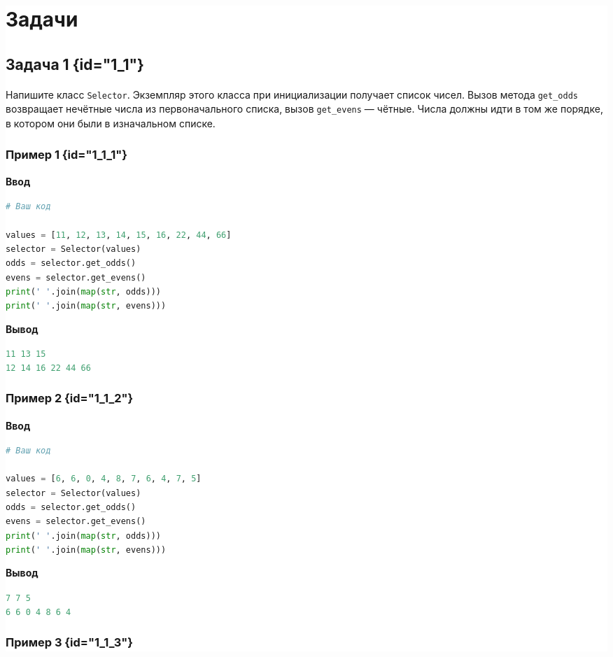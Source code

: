 # Задачи

## Задача 1 {id="1_1"}

Напишите класс `Selector`.
Экземпляр этого класса при инициализации получает список чисел. Вызов метода `get_odds` возвращает нечётные числа из первоначального списка, вызов `get_evens` — чётные.
Числа должны идти в том же порядке, в котором они были в изначальном списке.

### Пример 1 {id="1_1_1"}

**Ввод**

```python
# Ваш код

values = [11, 12, 13, 14, 15, 16, 22, 44, 66]
selector = Selector(values)
odds = selector.get_odds()
evens = selector.get_evens()
print(' '.join(map(str, odds)))
print(' '.join(map(str, evens)))
```

**Вывод**
```python
11 13 15
12 14 16 22 44 66
```

### Пример 2 {id="1_1_2"}

**Ввод**

```python
# Ваш код

values = [6, 6, 0, 4, 8, 7, 6, 4, 7, 5]
selector = Selector(values)
odds = selector.get_odds()
evens = selector.get_evens()
print(' '.join(map(str, odds)))
print(' '.join(map(str, evens)))
```

**Вывод**
```python
7 7 5
6 6 0 4 8 6 4
```

### Пример 3 {id="1_1_3"}

